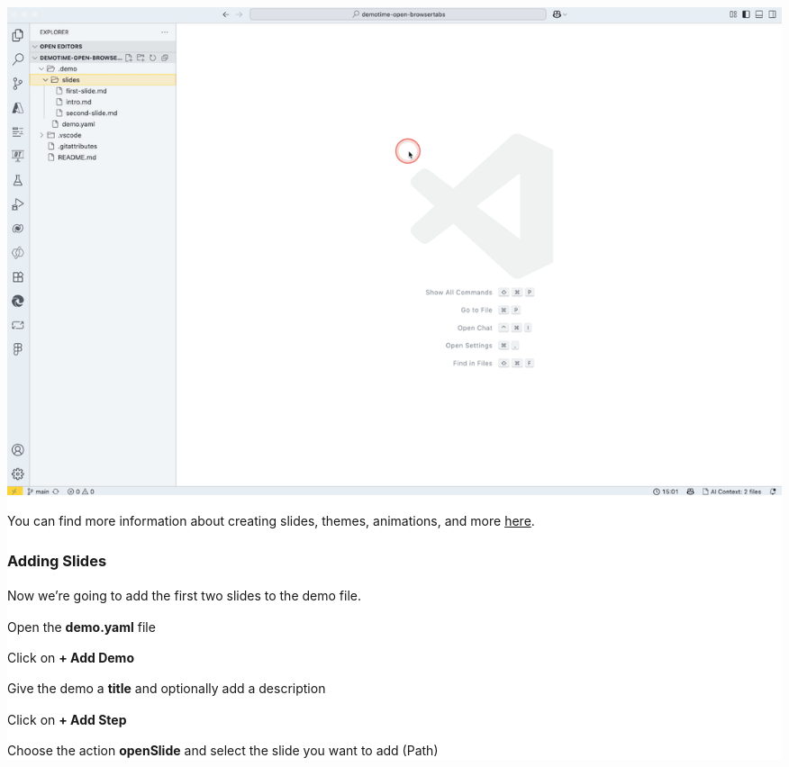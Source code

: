 ![Step 1 - MD Slides](./1-added-slides.gif)

You can find more information about creating slides, themes, animations, and more [here](https://demotime.show/slides/).


### Adding Slides

Now we’re going to add the first two slides to the demo file.

Open the **demo.yaml** file

Click on **+ Add Demo**

Give the demo a **title** and optionally add a description

Click on **+ Add Step**

Choose the action **openSlide** and select the slide you want to add (Path)
